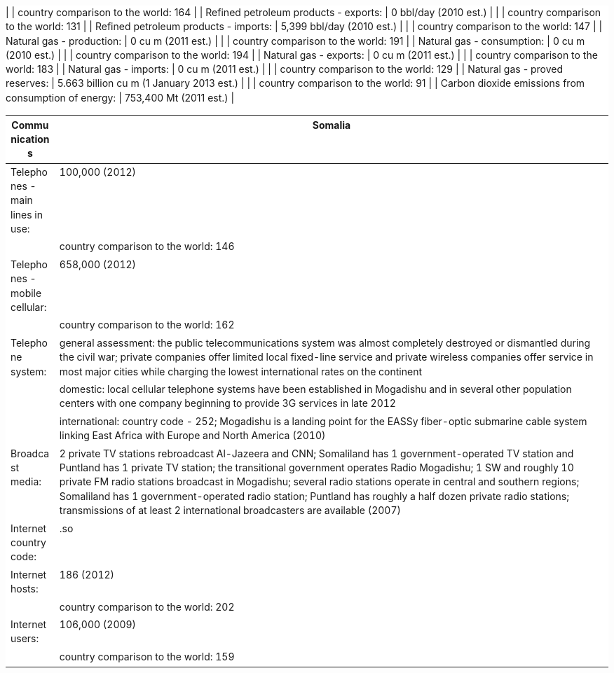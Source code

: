 | | country comparison to the world:   164 |
| Refined petroleum products - exports: | 0 bbl/day (2010 est.) |
| | country comparison to the world:   131 |
| Refined petroleum products - imports: | 5,399 bbl/day (2010 est.) |
| | country comparison to the world:   147 |
| Natural gas - production: | 0 cu m (2011 est.) |
| | country comparison to the world:   191 |
| Natural gas - consumption: | 0 cu m (2010 est.) |
| | country comparison to the world:   194 |
| Natural gas - exports: | 0 cu m (2011 est.) |
| | country comparison to the world:   183 |
| Natural gas - imports: | 0 cu m (2011 est.) |
| | country comparison to the world:   129 |
| Natural gas - proved reserves: | 5.663 billion cu m (1 January 2013 est.) |
| | country comparison to the world:   91 |
| Carbon dioxide emissions from consumption of energy: | 753,400 Mt (2011 est.) |

| Communications | Somalia |
| --- | --- |
| Telephones - main lines in use: | 100,000 (2012) |
| | country comparison to the world:  146 |
| Telephones - mobile cellular: | 658,000 (2012) |
| | country comparison to the world:   162 |
| Telephone system: | general assessment: the public telecommunications system was almost completely destroyed or dismantled during the civil war; private companies offer limited local fixed-line service and private wireless companies offer service in most major cities while charging the lowest international rates on the continent |
| | domestic: local cellular telephone systems have been established in Mogadishu and in several other population centers with one company beginning to provide 3G services in late 2012 |
| | international: country code - 252; Mogadishu is a landing point for the EASSy fiber-optic submarine cable system linking East Africa with Europe and North America (2010) |
| Broadcast media: | 2 private TV stations rebroadcast Al-Jazeera and CNN; Somaliland has 1 government-operated TV station and Puntland has 1 private TV station; the transitional government operates Radio Mogadishu; 1 SW and roughly 10 private FM radio stations broadcast in Mogadishu; several radio stations operate in central and southern regions; Somaliland has 1 government-operated radio station; Puntland has roughly a half dozen private radio stations; transmissions of at least 2 international broadcasters are available (2007) |
| Internet country code: | .so |
| Internet hosts: | 186 (2012) |
| | country comparison to the world:   202 |
| Internet users: | 106,000 (2009) |
| | country comparison to the world:   159 |
